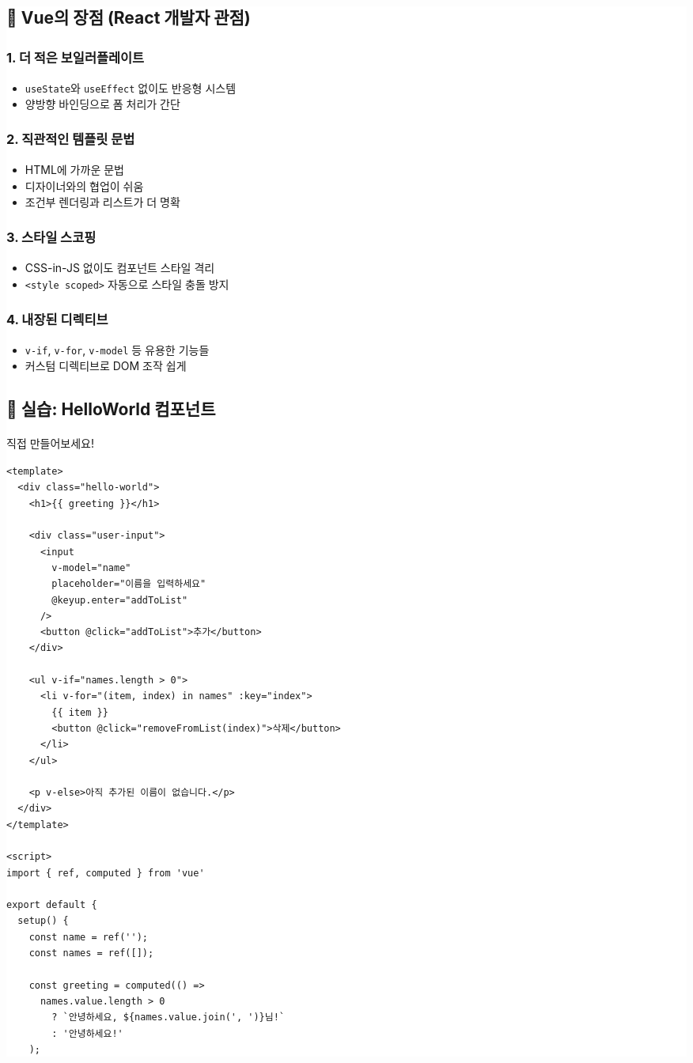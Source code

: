 ## 🚀 Vue의 장점 (React 개발자 관점)

### 1. **더 적은 보일러플레이트**
- `useState`와 `useEffect` 없이도 반응형 시스템
- 양방향 바인딩으로 폼 처리가 간단

### 2. **직관적인 템플릿 문법**
- HTML에 가까운 문법
- 디자이너와의 협업이 쉬움
- 조건부 렌더링과 리스트가 더 명확

### 3. **스타일 스코핑**
- CSS-in-JS 없이도 컴포넌트 스타일 격리
- `<style scoped>` 자동으로 스타일 충돌 방지

### 4. **내장된 디렉티브**
- `v-if`, `v-for`, `v-model` 등 유용한 기능들
- 커스텀 디렉티브로 DOM 조작 쉽게

## 🎯 실습: HelloWorld 컴포넌트

직접 만들어보세요!

```vue
<template>
  <div class="hello-world">
    <h1>{{ greeting }}</h1>
    
    <div class="user-input">
      <input 
        v-model="name" 
        placeholder="이름을 입력하세요"
        @keyup.enter="addToList"
      />
      <button @click="addToList">추가</button>
    </div>

    <ul v-if="names.length > 0">
      <li v-for="(item, index) in names" :key="index">
        {{ item }}
        <button @click="removeFromList(index)">삭제</button>
      </li>
    </ul>
    
    <p v-else>아직 추가된 이름이 없습니다.</p>
  </div>
</template>

<script>
import { ref, computed } from 'vue'

export default {
  setup() {
    const name = ref('');
    const names = ref([]);

    const greeting = computed(() => 
      names.value.length > 0 
        ? `안녕하세요, ${names.value.join(', ')}님!`
        : '안녕하세요!'
    );

```